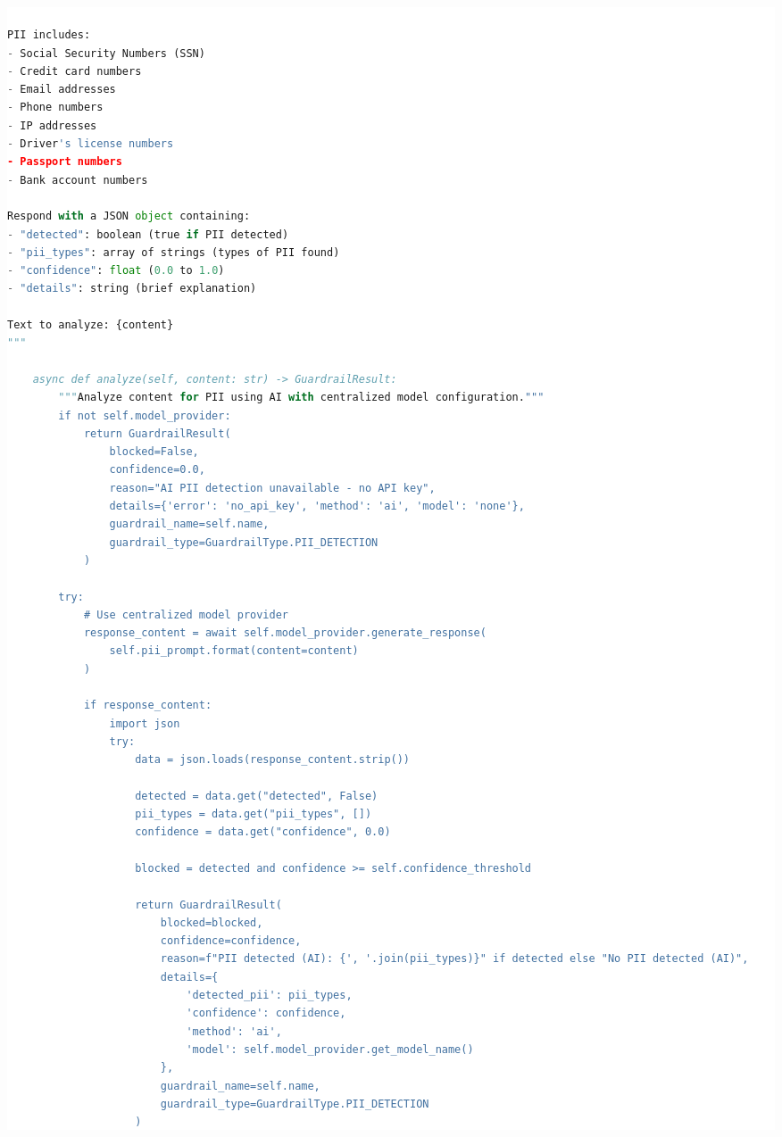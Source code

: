 ```python

PII includes:
- Social Security Numbers (SSN)
- Credit card numbers
- Email addresses
- Phone numbers
- IP addresses
- Driver's license numbers
- Passport numbers
- Bank account numbers

Respond with a JSON object containing:
- "detected": boolean (true if PII detected)
- "pii_types": array of strings (types of PII found)
- "confidence": float (0.0 to 1.0)
- "details": string (brief explanation)

Text to analyze: {content}
"""
    
    async def analyze(self, content: str) -> GuardrailResult:
        """Analyze content for PII using AI with centralized model configuration."""
        if not self.model_provider:
            return GuardrailResult(
                blocked=False,
                confidence=0.0,
                reason="AI PII detection unavailable - no API key",
                details={'error': 'no_api_key', 'method': 'ai', 'model': 'none'},
                guardrail_name=self.name,
                guardrail_type=GuardrailType.PII_DETECTION
            )
        
        try:
            # Use centralized model provider
            response_content = await self.model_provider.generate_response(
                self.pii_prompt.format(content=content)
            )
            
            if response_content:
                import json
                try:
                    data = json.loads(response_content.strip())
                    
                    detected = data.get("detected", False)
                    pii_types = data.get("pii_types", [])
                    confidence = data.get("confidence", 0.0)
                    
                    blocked = detected and confidence >= self.confidence_threshold
                    
                    return GuardrailResult(
                        blocked=blocked,
                        confidence=confidence,
                        reason=f"PII detected (AI): {', '.join(pii_types)}" if detected else "No PII detected (AI)",
                        details={
                            'detected_pii': pii_types,
                            'confidence': confidence,
                            'method': 'ai',
                            'model': self.model_provider.get_model_name()
                        },
                        guardrail_name=self.name,
                        guardrail_type=GuardrailType.PII_DETECTION
                    )
```